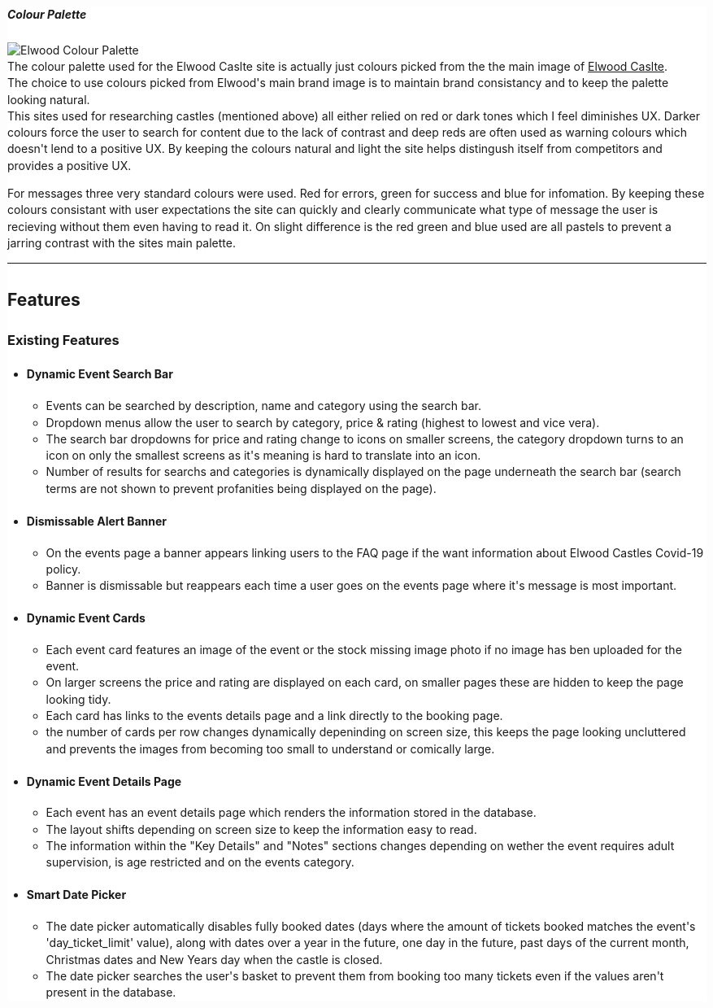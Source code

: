 ##### Colour Palette
![Elwood Colour Palette](https://github.com/SDGreen/elwood-castle/blob/master/images_for_readme/elwood-castle-colour-palette.jpg?raw=true)  
The colour palette used for the Elwood Caslte site is actually just colours
picked from the the main image of [Elwood Caslte](https://github.com/SDGreen/elwood-castle/blob/master/flat_pages/static/flat_pages/images/background.jpg?raw=true).  
The choice to use colours picked from Elwood's main brand image is to maintain
brand consistancy and to keep the palette looking natural.  
This sites used for researching castles (mentioned above) all either relied on 
red or dark tones which I feel diminishes UX. Darker colours force the user 
to search for content due to the lack of contrast and deep reds are 
often used as warning colours which doesn't lend to a positive UX.
By keeping the colours natural and light the site helps distingush itself 
from competitors and provides a positive UX.

For messages three very standard colours were used. Red for errors, green 
for success and blue for infomation. By keeping these colours consistant with 
user expectations the site can quickly and clearly communicate what type of 
message the user is recieving without them even having to read it. On slight 
difference is the red green and blue used are all pastels to prevent a jarring
contrast with the sites main palette.

---
## Features
### Existing Features
* #### Dynamic Event Search Bar 
    * Events can be searched by description, name and category using the search 
    bar.
    * Dropdown menus allow the user to search by category, price & rating (highest to lowest and vice vera).
    * The search bar dropdowns for price and rating change to icons on smaller screens, the category 
    dropdown turns to an icon on only the smallest screens as it's meaning is hard to 
    translate into an icon.
    * Number of results for searchs and categories is dynamically displayed on the page underneath 
    the search bar (search terms are not shown to prevent profanities being displayed on the page).
* #### Dismissable Alert Banner
    * On the events page a banner appears linking users to the FAQ page if the want 
    information about Elwood Castles Covid-19 policy.
    * Banner is dismissable but reappears each time a user goes on the events page 
    where it's message is most important.
* #### Dynamic Event Cards
    * Each event card features an image of the event or the stock missing image photo
    if no image has ben uploaded for the event.
    * On larger screens the price and rating are displayed on each card, on smaller
    pages these are hidden to keep the page looking tidy.
    * Each card has links to the events details page and a link directly to the booking page.
    * the number of cards per row changes dynamically depeninding on screen size, 
    this keeps the page looking uncluttered and prevents the images from becoming too 
    small to understand or comically large.
* #### Dynamic Event Details Page 
    * Each event has an event details page which renders the information stored in the database. 
    * The layout shifts depending on screen size to keep the information easy to read.
    * The information within the "Key Details" and "Notes" sections changes depending on 
    wether the event requires adult supervision, is age restricted and on the events 
    category.
* #### Smart Date Picker
    * The date picker automatically disables fully booked dates (days where the amount of 
    tickets booked matches the event's 'day_ticket_limit' value), along with dates over a year in 
    the future, one day in the future, past days of the current month, Christmas dates and New Years day when the 
    castle is closed. 
    * The date picker searches the user's basket to prevent them from booking too many tickets 
    even if the values aren't present in the database.